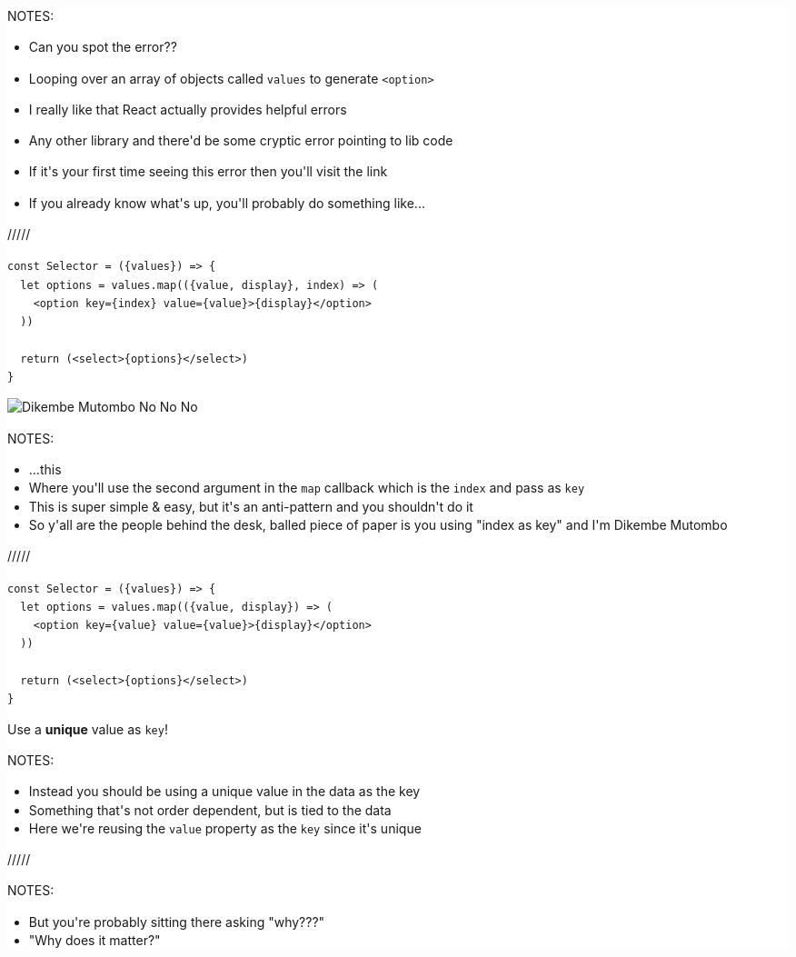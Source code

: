 
NOTES:
- Can you spot the error??
- Looping over an array of objects called `values` to generate `<option>`

- I really like that React actually provides helpful errors
- Any other library and there'd be some cryptic error pointing to lib code
- If it's your first time seeing this error then you'll visit the link
- If you already know what's up, you'll probably do something like...

/////

```
const Selector = ({values}) => {
  let options = values.map(({value, display}, index) => (
    <option key={index} value={value}>{display}</option>
  ))

  return (<select>{options}</select>)
}
```


![Dikembe Mutombo No No No](../../img/giphy/no-no-no-mutombo.gif) 

NOTES:
- ...this
- Where you'll use the second argument in the `map` callback which is the `index` and pass as `key`
- This is super simple & easy, but it's an anti-pattern and you shouldn't do it
- So y'all are the people behind the desk, balled piece of paper is you using "index as key" and I'm Dikembe Mutombo

/////

```
const Selector = ({values}) => {
  let options = values.map(({value, display}) => (
    <option key={value} value={value}>{display}</option>
  ))

  return (<select>{options}</select>)
}
```


Use a **unique** value as `key`!

NOTES:
- Instead you should be using a unique value in the data as the key
- Something that's not order dependent, but is tied to the data
- Here we're reusing the `value` property as the `key` since it's unique

/////



NOTES:
- But you're probably sitting there asking "why???"
- "Why does it matter?"
